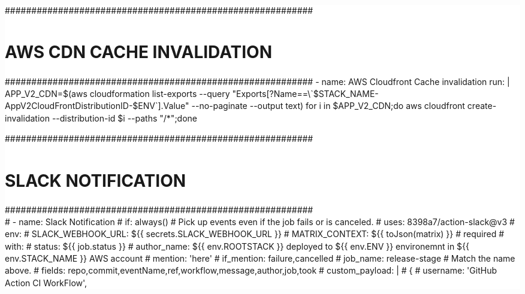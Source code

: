

##########################################################
#  AWS CDN CACHE INVALIDATION
##########################################################
      - name: AWS Cloudfront Cache invalidation
        run: |
          APP_V2_CDN=$(aws cloudformation list-exports --query "Exports[?Name==\`$STACK_NAME-AppV2CloudFrontDistributionID-$ENV\`].Value" --no-paginate --output text)
          for i in $APP_V2_CDN;do aws cloudfront create-invalidation --distribution-id $i --paths "/*";done



##########################################################
#  SLACK NOTIFICATION
##########################################################  
      # - name: Slack Notification
      #   if: always() # Pick up events even if the job fails or is canceled.
      #   uses: 8398a7/action-slack@v3
      #   env:
      #     SLACK_WEBHOOK_URL: ${{ secrets.SLACK_WEBHOOK_URL }}
      #     MATRIX_CONTEXT: ${{ toJson(matrix) }} # required
      #   with:
      #     status: ${{ job.status }}
      #     author_name: ${{ env.ROOTSTACK }} deployed to ${{ env.ENV }} environemnt in ${{ env.STACK_NAME }} AWS account
      #     mention: 'here'
      #     if_mention: failure,cancelled
      #     job_name: release-stage # Match the name above.
      #     fields: repo,commit,eventName,ref,workflow,message,author,job,took
      #     custom_payload: |
      #       {
      #       username: 'GitHub Action CI WorkFlow',